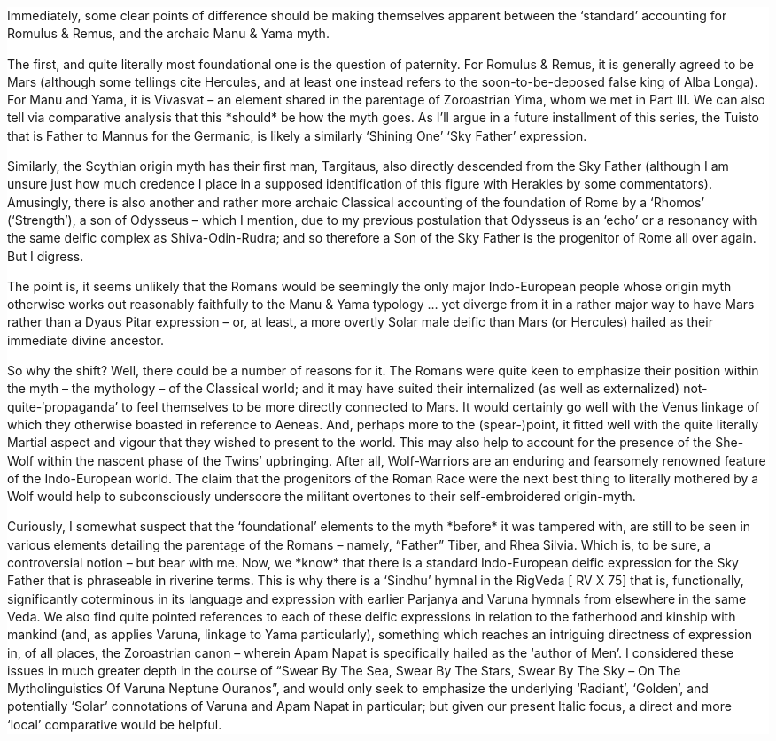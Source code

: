 Immediately, some clear points of difference should be making themselves apparent between the ‘standard’ accounting for Romulus & Remus, and the archaic Manu & Yama myth.

The first, and quite literally most foundational one is the question of paternity. For Romulus & Remus, it is generally agreed to be Mars (although some tellings cite Hercules, and at least one instead refers to the soon-to-be-deposed false king of Alba Longa). For Manu and Yama, it is Vivasvat – an element shared in the parentage of Zoroastrian Yima, whom we met in Part III. We can also tell via comparative analysis that this \*should\* be how the myth goes. As I’ll argue in a future installment of this series, the Tuisto that is Father to Mannus for the Germanic, is likely a similarly ‘Shining One’ ‘Sky Father’ expression.

Similarly, the Scythian origin myth has their first man, Targitaus, also directly descended from the Sky Father (although I am unsure just how much credence I place in a supposed identification of this figure with Herakles by some commentators). Amusingly, there is also another and rather more archaic Classical accounting of the foundation of Rome by a ‘Rhomos’ (‘Strength’), a son of Odysseus – which I mention, due to my previous postulation that Odysseus is an ‘echo’ or a resonancy with the same deific complex as Shiva-Odin-Rudra; and so therefore a Son of the Sky Father is the progenitor of Rome all over again. But I digress.

The point is, it seems unlikely that the Romans would be seemingly the only major Indo-European people whose origin myth otherwise works out reasonably faithfully to the Manu & Yama typology … yet diverge from it in a rather major way to have Mars rather than a Dyaus Pitar expression – or, at least, a more overtly Solar male deific than Mars (or Hercules) hailed as their immediate divine ancestor.

So why the shift? Well, there could be a number of reasons for it. The Romans were quite keen to emphasize their position within the myth – the mythology – of the Classical world; and it may have suited their internalized (as well as externalized) not-quite-‘propaganda’ to feel themselves to be more directly connected to Mars. It would certainly go well with the Venus linkage of which they otherwise boasted in reference to Aeneas. And, perhaps more to the (spear-)point, it fitted well with the quite literally Martial aspect and vigour that they wished to present to the world. This may also help to account for the presence of the She-Wolf within the nascent phase of the Twins’ upbringing. After all, Wolf-Warriors are an enduring and fearsomely renowned feature of the Indo-European world. The claim that the progenitors of the Roman Race were the next best thing to literally mothered by a Wolf would help to subconsciously underscore the militant overtones to their self-embroidered origin-myth.

Curiously, I somewhat suspect that the ‘foundational’ elements to the myth \*before\* it was tampered with, are still to be seen in various elements detailing the parentage of the Romans – namely, “Father” Tiber, and Rhea Silvia. Which is, to be sure, a controversial notion – but bear with me. Now, we \*know\* that there is a standard Indo-European deific expression for the Sky Father that is phraseable in riverine terms. This is why there is a ‘Sindhu’ hymnal in the RigVeda \[ RV X 75\] that is, functionally, significantly coterminous in its language and expression with earlier Parjanya and Varuna hymnals from elsewhere in the same Veda. We also find quite pointed references to each of these deific expressions in relation to the fatherhood and kinship with mankind (and, as applies Varuna, linkage to Yama particularly), something which reaches an intriguing directness of expression in, of all places, the Zoroastrian canon – wherein Apam Napat is specifically hailed as the ‘author of Men’. I considered these issues in much greater depth in the course of “Swear By The Sea, Swear By The Stars, Swear By The Sky – On The Mytholinguistics Of Varuna Neptune Ouranos”, and would only seek to emphasize the underlying ‘Radiant’, ‘Golden’, and potentially ‘Solar’ connotations of Varuna and Apam Napat in particular; but given our present Italic focus, a direct and more ‘local’ comparative would be helpful.
